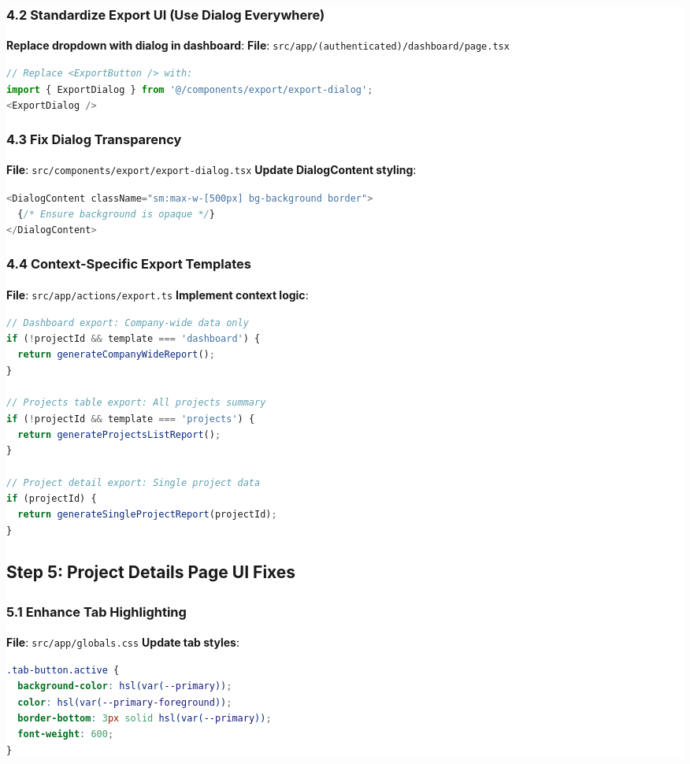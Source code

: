 ### 4.2 Standardize Export UI (Use Dialog Everywhere)
**Replace dropdown with dialog in dashboard**:
**File**: `src/app/(authenticated)/dashboard/page.tsx`

```typescript
// Replace <ExportButton /> with:
import { ExportDialog } from '@/components/export/export-dialog';
<ExportDialog />
```

### 4.3 Fix Dialog Transparency
**File**: `src/components/export/export-dialog.tsx`
**Update DialogContent styling**:

```typescript
<DialogContent className="sm:max-w-[500px] bg-background border">
  {/* Ensure background is opaque */}
</DialogContent>
```

### 4.4 Context-Specific Export Templates
**File**: `src/app/actions/export.ts`
**Implement context logic**:

```typescript
// Dashboard export: Company-wide data only
if (!projectId && template === 'dashboard') {
  return generateCompanyWideReport();
}

// Projects table export: All projects summary
if (!projectId && template === 'projects') {
  return generateProjectsListReport();
}

// Project detail export: Single project data
if (projectId) {
  return generateSingleProjectReport(projectId);
}
```

## Step 5: Project Details Page UI Fixes

### 5.1 Enhance Tab Highlighting
**File**: `src/app/globals.css`
**Update tab styles**:

```css
.tab-button.active {
  background-color: hsl(var(--primary));
  color: hsl(var(--primary-foreground));
  border-bottom: 3px solid hsl(var(--primary));
  font-weight: 600;
}
```
